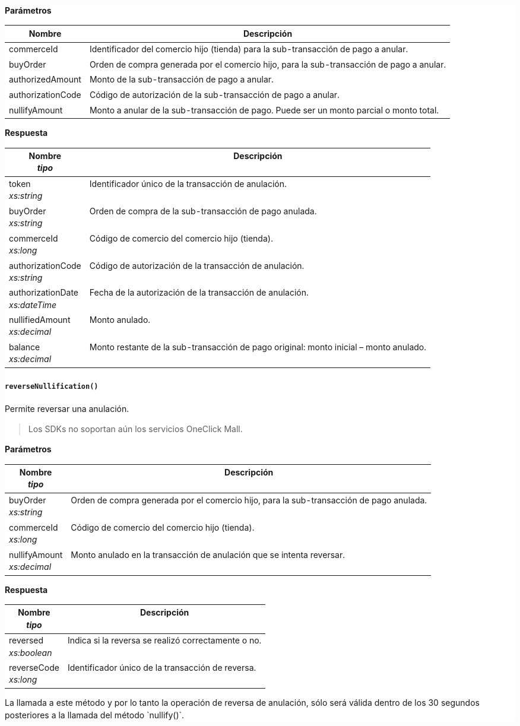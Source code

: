 **Parámetros**

Nombre | Descripción
------ | -----------
commerceId | Identificador del comercio hijo (tienda) para la sub-transacción de pago a anular.
buyOrder  | Orden de compra generada por el comercio hijo, para la sub-transacción de pago a anular.
authorizedAmount | Monto de la sub-transacción de pago a anular.
authorizationCode | Código de autorización de la sub-transacción de pago a anular.
nullifyAmount | Monto a anular de la sub-transacción de pago. Puede ser un monto parcial o monto total.

**Respuesta**

Nombre  <br> <i> tipo </i> | Descripción
------   | -----------
token  <br> <i> xs:string </i> | Identificador único de la transacción de anulación.
buyOrder  <br> <i> xs:string </i> | Orden de compra de la sub-transacción de pago anulada.
commerceId  <br> <i> xs:long </i> | Código de comercio del comercio hijo (tienda).
authorizationCode  <br> <i> xs:string </i> | Código de autorización de la transacción de anulación.
authorizationDate  <br> <i> xs:dateTime </i> | Fecha de la autorización de la transacción de anulación.
nullifiedAmount  <br> <i> xs:decimal </i> | Monto anulado.
balance   <br> <i> xs:decimal </i> | Monto restante de la sub-transacción de pago original: monto inicial – monto anulado.

#### `reverseNullification()`

Permite reversar una anulación.

> Los SDKs no soportan aún los servicios OneClick Mall.

**Parámetros**

Nombre  <br> <i> tipo </i> | Descripción
------   | -----------
buyOrder  <br> <i> xs:string </i> | Orden de compra generada por el comercio hijo, para la sub-transacción de pago anulada.
commerceId  <br> <i> xs:long </i> | Código de comercio del comercio hijo (tienda).
nullifyAmount  <br> <i> xs:decimal </i> | Monto anulado en la transacción de anulación que se intenta reversar.

**Respuesta**

Nombre  <br> <i> tipo </i> | Descripción
------   | -----------
reversed  <br> <i> xs:boolean </i> | Indica si la reversa se realizó correctamente o no.
reverseCode  <br> <i> xs:long </i> | Identificador único de la transacción de reversa.

<aside class="warning">
La llamada a este método y por lo tanto la operación de reversa de anulación,
sólo será válida dentro de los 30 segundos posteriores a la llamada del
método `nullify()`.
</aside>
